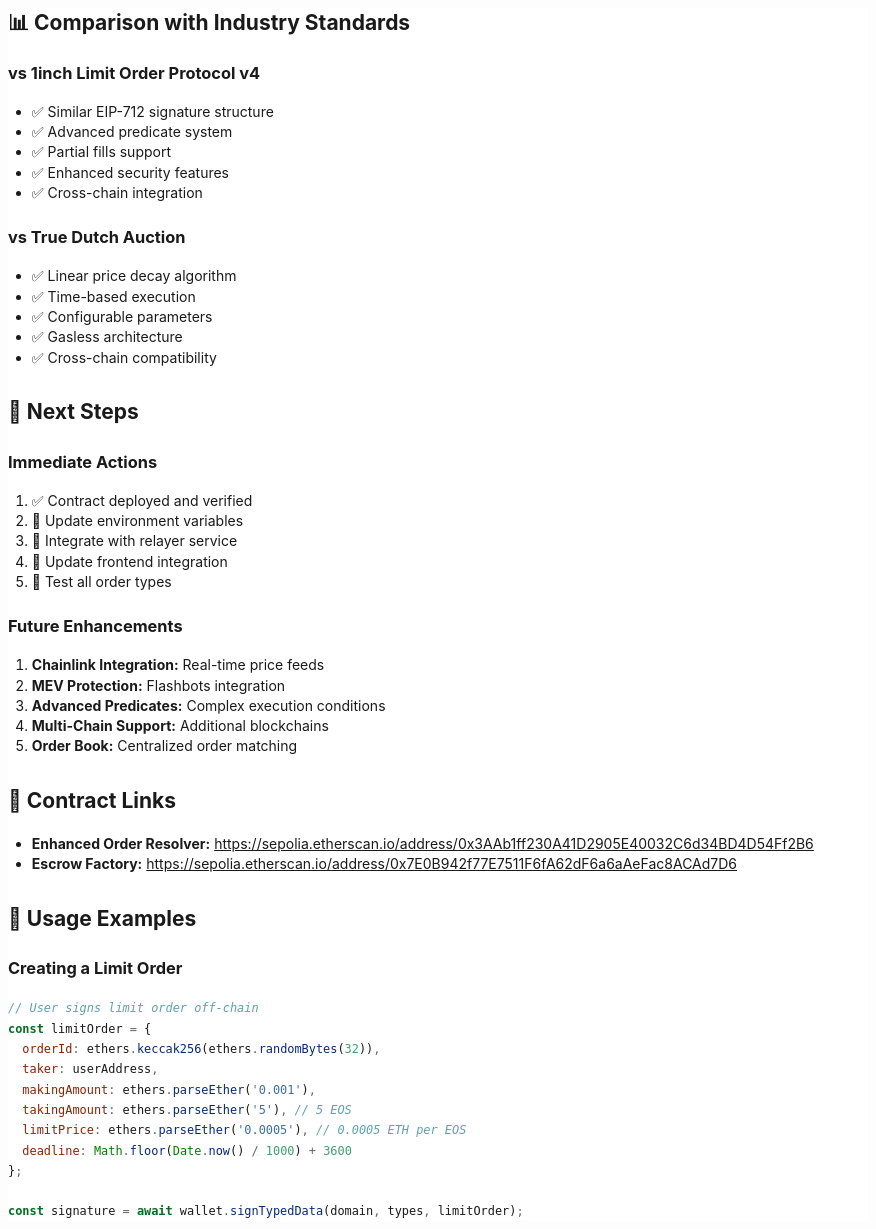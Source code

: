 ## 📊 **Comparison with Industry Standards**

### **vs 1inch Limit Order Protocol v4**
- ✅ Similar EIP-712 signature structure
- ✅ Advanced predicate system
- ✅ Partial fills support
- ✅ Enhanced security features
- ✅ Cross-chain integration

### **vs True Dutch Auction**
- ✅ Linear price decay algorithm
- ✅ Time-based execution
- ✅ Configurable parameters
- ✅ Gasless architecture
- ✅ Cross-chain compatibility

## 🎯 **Next Steps**

### **Immediate Actions**
1. ✅ Contract deployed and verified
2. 🔄 Update environment variables
3. 🔄 Integrate with relayer service
4. 🔄 Update frontend integration
5. 🔄 Test all order types

### **Future Enhancements**
1. **Chainlink Integration:** Real-time price feeds
2. **MEV Protection:** Flashbots integration
3. **Advanced Predicates:** Complex execution conditions
4. **Multi-Chain Support:** Additional blockchains
5. **Order Book:** Centralized order matching

## 🔗 **Contract Links**

- **Enhanced Order Resolver:** https://sepolia.etherscan.io/address/0x3AAb1ff230A41D2905E40032C6d34BD4D54Ff2B6
- **Escrow Factory:** https://sepolia.etherscan.io/address/0x7E0B942f77E7511F6fA62dF6a6aAeFac8ACAd7D6

## 📝 **Usage Examples**

### **Creating a Limit Order**
```javascript
// User signs limit order off-chain
const limitOrder = {
  orderId: ethers.keccak256(ethers.randomBytes(32)),
  taker: userAddress,
  makingAmount: ethers.parseEther('0.001'),
  takingAmount: ethers.parseEther('5'), // 5 EOS
  limitPrice: ethers.parseEther('0.0005'), // 0.0005 ETH per EOS
  deadline: Math.floor(Date.now() / 1000) + 3600
};

const signature = await wallet.signTypedData(domain, types, limitOrder);
```
